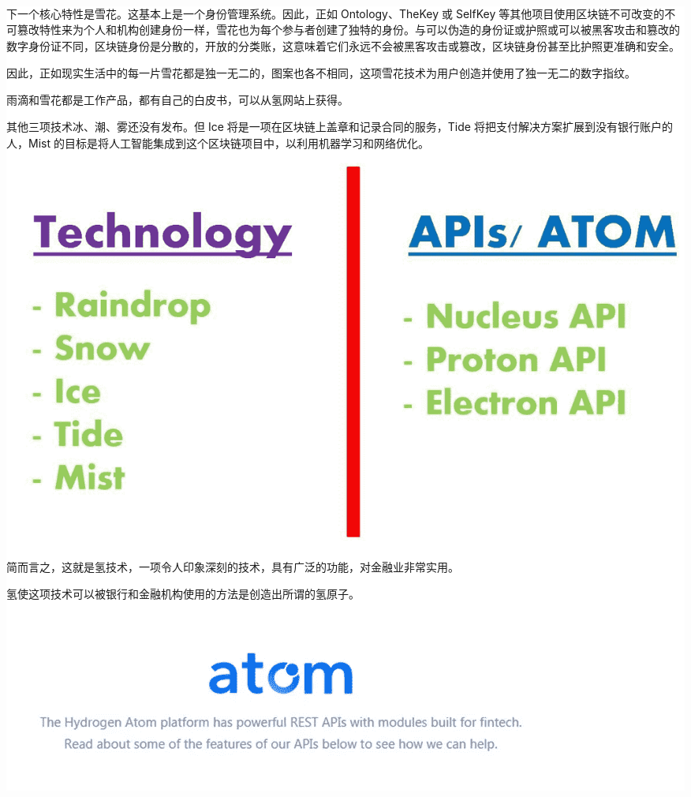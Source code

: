 下一个核心特性是雪花。这基本上是一个身份管理系统。因此，正如 Ontology、TheKey 或 SelfKey 等其他项目使用区块链不可改变的不可篡改特性来为个人和机构创建身份一样，雪花也为每个参与者创建了独特的身份。与可以伪造的身份证或护照或可以被黑客攻击和篡改的数字身份证不同，区块链身份是分散的，开放的分类账，这意味着它们永远不会被黑客攻击或篡改，区块链身份甚至比护照更准确和安全。

因此，正如现实生活中的每一片雪花都是独一无二的，图案也各不相同，这项雪花技术为用户创造并使用了独一无二的数字指纹。

雨滴和雪花都是工作产品，都有自己的白皮书，可以从氢网站上获得。

其他三项技术冰、潮、雾还没有发布。但 Ice 将是一项在区块链上盖章和记录合同的服务，Tide 将把支付解决方案扩展到没有银行账户的人，Mist 的目标是将人工智能集成到这个区块链项目中，以利用机器学习和网络优化。

![](img/96e004fe055b99a3133e990c2c564ed4.png)

简而言之，这就是氢技术，一项令人印象深刻的技术，具有广泛的功能，对金融业非常实用。

氢使这项技术可以被银行和金融机构使用的方法是创造出所谓的氢原子。

![](img/a26b03191417d054935aae70e6712e9a.png)

